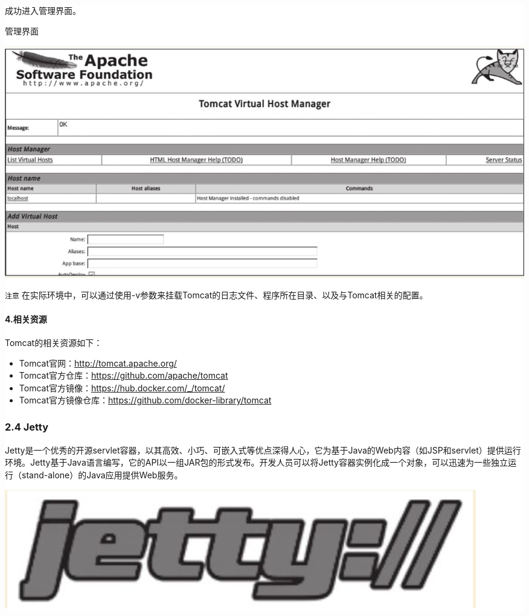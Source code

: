 成功进入管理界面。

管理界面

![](../_static/docker_tomcat004.png)

`注意`
在实际环境中，可以通过使用-v参数来挂载Tomcat的日志文件、程序所在目录、以及与Tomcat相关的配置。

#### 4.相关资源

Tomcat的相关资源如下：

- Tomcat官网：http://tomcat.apache.org/
- Tomcat官方仓库：https://github.com/apache/tomcat
- Tomcat官方镜像：https://hub.docker.com/_/tomcat/
- Tomcat官方镜像仓库：https://github.com/docker-library/tomcat

### 2.4 Jetty

Jetty是一个优秀的开源servlet容器，以其高效、小巧、可嵌入式等优点深得人心，它为基于Java的Web内容（如JSP和servlet）提供运行环境。Jetty基于Java语言编写，它的API以一组JAR包的形式发布。开发人员可以将Jetty容器实例化成一个对象，可以迅速为一些独立运行（stand-alone）的Java应用提供Web服务。

![](../_static/docker_jetty01.png)
